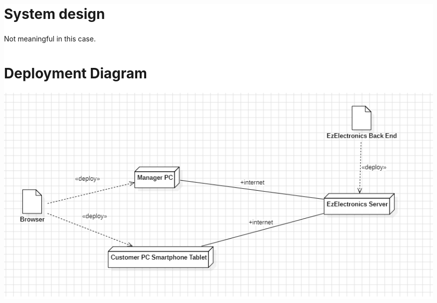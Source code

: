 # System design

Not meaningful in this case.
# Deployment Diagram

![](PNGfiles/ReqDocV1/DeploymentDiagram.png)
